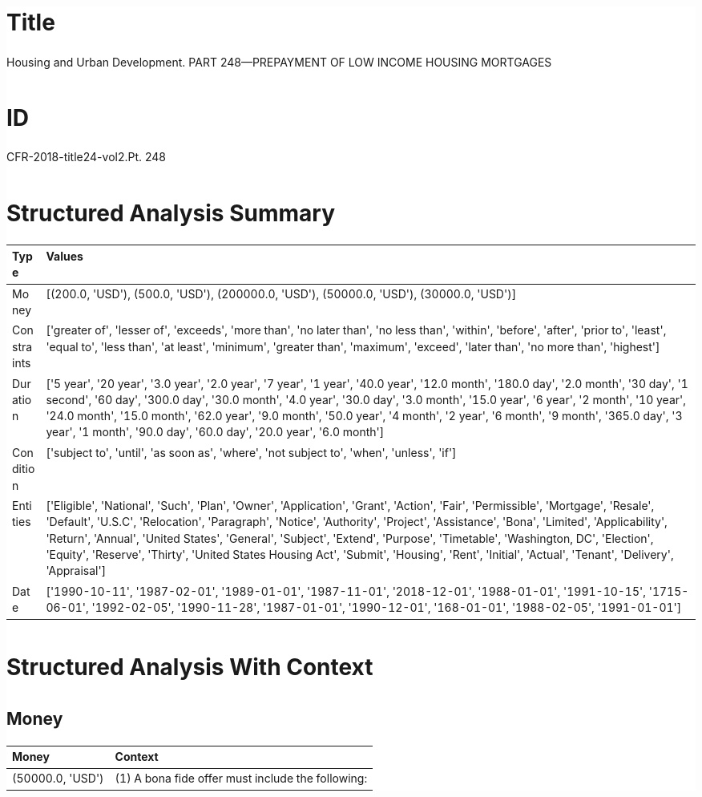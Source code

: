 # Title

 Housing and Urban Development. PART 248—PREPAYMENT OF LOW INCOME HOUSING MORTGAGES


# ID

 CFR-2018-title24-vol2.Pt. 248


# Structured Analysis Summary

| Type        | Values                                                                                                                                                                                                                                                                                                                                                                                                                                                                                                                                          |
|:------------|:------------------------------------------------------------------------------------------------------------------------------------------------------------------------------------------------------------------------------------------------------------------------------------------------------------------------------------------------------------------------------------------------------------------------------------------------------------------------------------------------------------------------------------------------|
| Money       | [(200.0, 'USD'), (500.0, 'USD'), (200000.0, 'USD'), (50000.0, 'USD'), (30000.0, 'USD')]                                                                                                                                                                                                                                                                                                                                                                                                                                                         |
| Constraints | ['greater of', 'lesser of', 'exceeds', 'more than', 'no later than', 'no less than', 'within', 'before', 'after', 'prior to', 'least', 'equal to', 'less than', 'at least', 'minimum', 'greater than', 'maximum', 'exceed', 'later than', 'no more than', 'highest']                                                                                                                                                                                                                                                                            |
| Duration    | ['5 year', '20 year', '3.0 year', '2.0 year', '7 year', '1 year', '40.0 year', '12.0 month', '180.0 day', '2.0 month', '30 day', '1 second', '60 day', '300.0 day', '30.0 month', '4.0 year', '30.0 day', '3.0 month', '15.0 year', '6 year', '2 month', '10 year', '24.0 month', '15.0 month', '62.0 year', '9.0 month', '50.0 year', '4 month', '2 year', '6 month', '9 month', '365.0 day', '3 year', '1 month', '90.0 day', '60.0 day', '20.0 year', '6.0 month']                                                                           |
| Condition   | ['subject to', 'until', 'as soon as', 'where', 'not subject to', 'when', 'unless', 'if']                                                                                                                                                                                                                                                                                                                                                                                                                                                        |
| Entities    | ['Eligible', 'National', 'Such', 'Plan', 'Owner', 'Application', 'Grant', 'Action', 'Fair', 'Permissible', 'Mortgage', 'Resale', 'Default', 'U.S.C', 'Relocation', 'Paragraph', 'Notice', 'Authority', 'Project', 'Assistance', 'Bona', 'Limited', 'Applicability', 'Return', 'Annual', 'United States', 'General', 'Subject', 'Extend', 'Purpose', 'Timetable', 'Washington, DC', 'Election', 'Equity', 'Reserve', 'Thirty', 'United States Housing Act', 'Submit', 'Housing', 'Rent', 'Initial', 'Actual', 'Tenant', 'Delivery', 'Appraisal'] |
| Date        | ['1990-10-11', '1987-02-01', '1989-01-01', '1987-11-01', '2018-12-01', '1988-01-01', '1991-10-15', '1715-06-01', '1992-02-05', '1990-11-28', '1987-01-01', '1990-12-01', '168-01-01', '1988-02-05', '1991-01-01']                                                                                                                                                                                                                                                                                                                               |


# Structured Analysis With Context

 


## Money

| Money             | Context                                                                                                                                                                                                                                                                                                                                                                                                                                             |
|:------------------|:----------------------------------------------------------------------------------------------------------------------------------------------------------------------------------------------------------------------------------------------------------------------------------------------------------------------------------------------------------------------------------------------------------------------------------------------------|
| (50000.0, 'USD')  | (1) A bona fide offer must include the following:                                                                                                                                                                                                                                                                                                                                                                                                   |